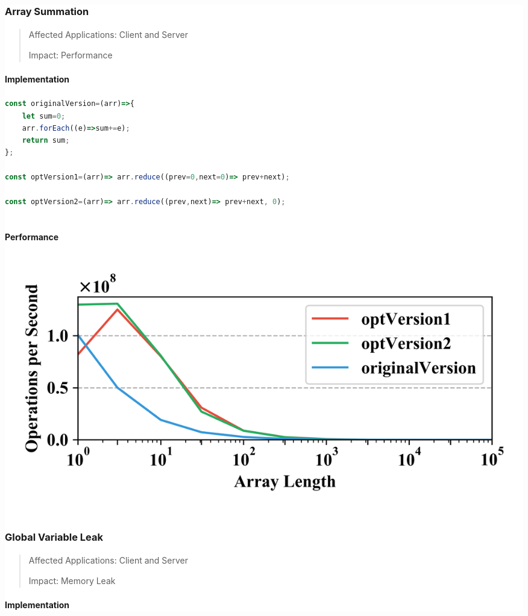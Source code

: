 ### Array Summation
> Affected Applications: Client and Server
> 
> Impact: Performance

#### Implementation

```js
const originalVersion=(arr)=>{
    let sum=0;
    arr.forEach((e)=>sum+=e);
    return sum;
};

const optVersion1=(arr)=> arr.reduce((prev=0,next=0)=> prev+next);

const optVersion2=(arr)=> arr.reduce((prev,next)=> prev+next, 0);
    
```
#### Performance

![logo](./figures/array-sum.png)

### Global Variable Leak
> Affected Applications: Client and Server
> 
> Impact: Memory Leak

#### Implementation

